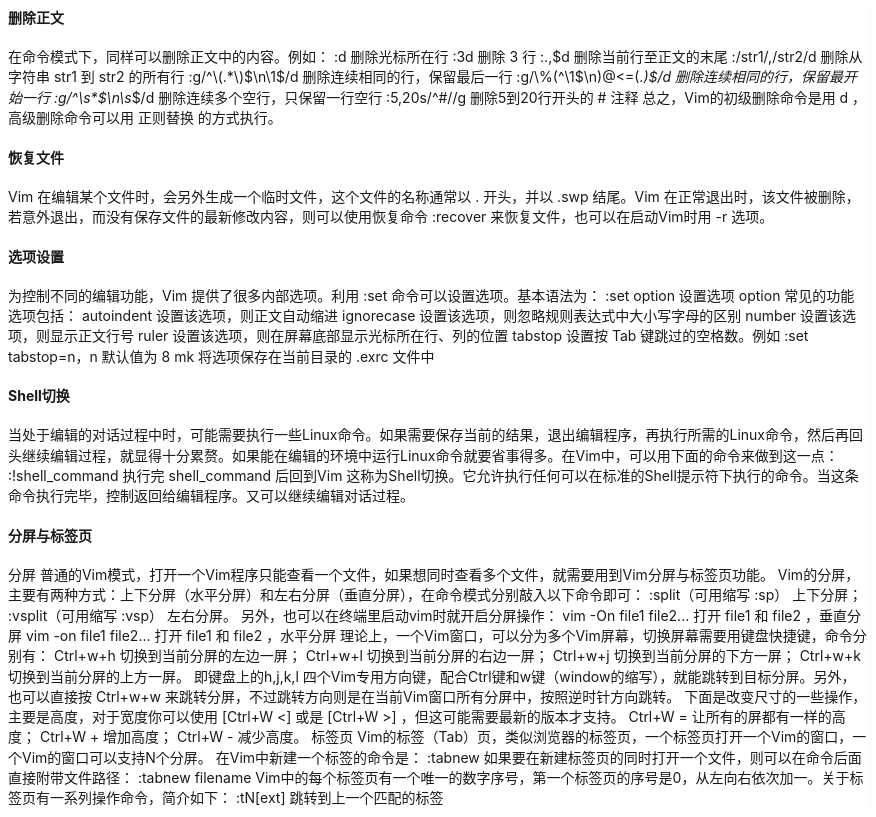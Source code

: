 #### 删除正文

在命令模式下，同样可以删除正文中的内容。例如：
:d                            删除光标所在行
:3d                          删除 3 行
:.,$d                          删除当前行至正文的末尾
:/str1/,/str2/d              删除从字符串 str1 到 str2 的所有行
:g/^\(.*\)$\n\1$/d              删除连续相同的行，保留最后一行
:g/\%(^\1$\n\)\@<=\(.*\)$/d     删除连续相同的行，保留最开始一行
:g/^\s*$\n\s*$/d                删除连续多个空行，只保留一行空行
:5,20s/^#//g                    删除5到20行开头的 # 注释
总之，Vim的初级删除命令是用 d ，高级删除命令可以用 正则替换 的方式执行。

#### 恢复文件

  Vim 在编辑某个文件时，会另外生成一个临时文件，这个文件的名称通常以 . 开头，并以 .swp 结尾。Vim 在正常退出时，该文件被删除，若意外退出，而没有保存文件的最新修改内容，则可以使用恢复命令 :recover 来恢复文件，也可以在启动Vim时用 -r 选项。

#### 选项设置

为控制不同的编辑功能，Vim 提供了很多内部选项。利用 :set 命令可以设置选项。基本语法为：
:set option         设置选项 option
常见的功能选项包括：
autoindent      设置该选项，则正文自动缩进
ignorecase      设置该选项，则忽略规则表达式中大小写字母的区别
number          设置该选项，则显示正文行号
ruler            设置该选项，则在屏幕底部显示光标所在行、列的位置
tabstop        设置按 Tab 键跳过的空格数。例如 :set tabstop=n，n 默认值为 8
mk              将选项保存在当前目录的 .exrc 文件中

#### Shell切换

  当处于编辑的对话过程中时，可能需要执行一些Linux命令。如果需要保存当前的结果，退出编辑程序，再执行所需的Linux命令，然后再回头继续编辑过程，就显得十分累赘。如果能在编辑的环境中运行Linux命令就要省事得多。在Vim中，可以用下面的命令来做到这一点：
  :!shell_command   执行完 shell_command 后回到Vim
  这称为Shell切换。它允许执行任何可以在标准的Shell提示符下执行的命令。当这条命令执行完毕，控制返回给编辑程序。又可以继续编辑对话过程。

#### 分屏与标签页

  分屏
  普通的Vim模式，打开一个Vim程序只能查看一个文件，如果想同时查看多个文件，就需要用到Vim分屏与标签页功能。
  Vim的分屏，主要有两种方式：上下分屏（水平分屏）和左右分屏（垂直分屏），在命令模式分别敲入以下命令即可：
  :split（可用缩写 :sp）            上下分屏；
  :vsplit（可用缩写 :vsp）        左右分屏。
  另外，也可以在终端里启动vim时就开启分屏操作：
  vim -On file1 file2...   打开 file1 和 file2 ，垂直分屏
  vim -on file1 file2...   打开 file1 和 file2 ，水平分屏
  理论上，一个Vim窗口，可以分为多个Vim屏幕，切换屏幕需要用键盘快捷键，命令分别有：
  Ctrl+w+h            切换到当前分屏的左边一屏；
  Ctrl+w+l            切换到当前分屏的右边一屏；
  Ctrl+w+j            切换到当前分屏的下方一屏；
  Ctrl+w+k            切换到当前分屏的上方一屏。
  即键盘上的h,j,k,l 四个Vim专用方向键，配合Ctrl键和w键（window的缩写），就能跳转到目标分屏。另外，也可以直接按 Ctrl+w+w 来跳转分屏，不过跳转方向则是在当前Vim窗口所有分屏中，按照逆时针方向跳转。
  下面是改变尺寸的一些操作，主要是高度，对于宽度你可以使用 [Ctrl+W <] 或是 [Ctrl+W >] ，但这可能需要最新的版本才支持。
  Ctrl+W =            让所有的屏都有一样的高度；
  Ctrl+W +            增加高度；
  Ctrl+W -            减少高度。
  标签页
  Vim的标签（Tab）页，类似浏览器的标签页，一个标签页打开一个Vim的窗口，一个Vim的窗口可以支持N个分屏。
  在Vim中新建一个标签的命令是：
  :tabnew
  如果要在新建标签页的同时打开一个文件，则可以在命令后面直接附带文件路径：
  :tabnew filename
  Vim中的每个标签页有一个唯一的数字序号，第一个标签页的序号是0，从左向右依次加一。关于标签页有一系列操作命令，简介如下：
  :tN[ext]                跳转到上一个匹配的标签